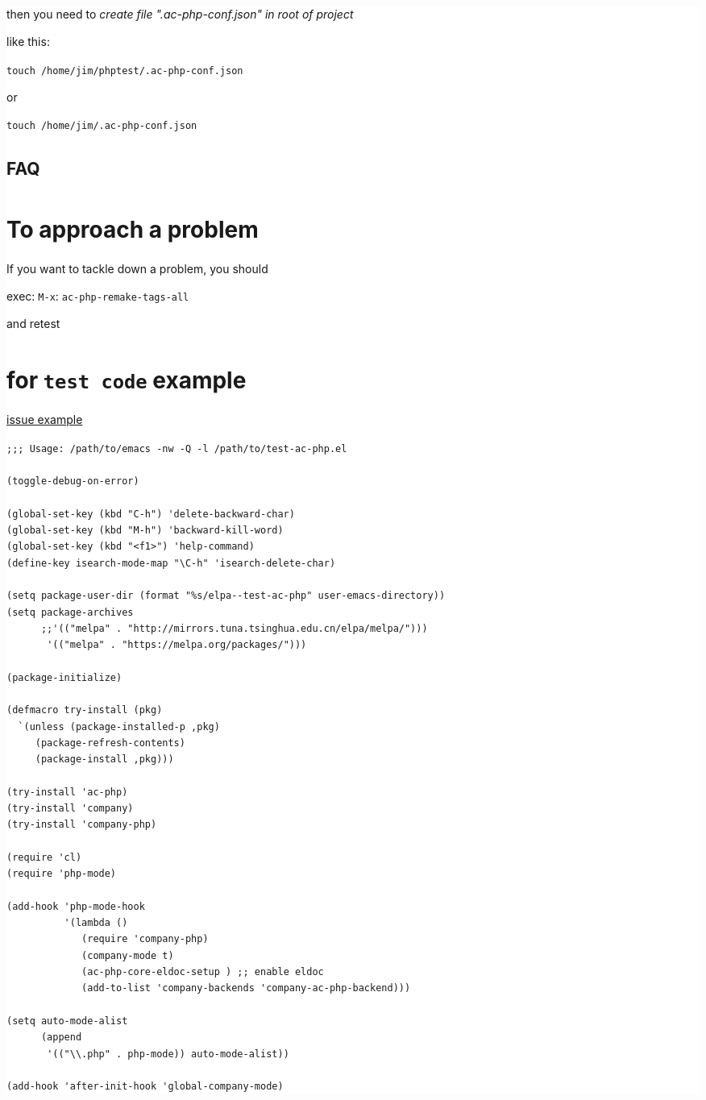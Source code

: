 then you need to *create file ".ac-php-conf.json" in root of project*

like this:

`touch /home/jim/phptest/.ac-php-conf.json`

or

`touch /home/jim/.ac-php-conf.json`



## FAQ
#  To approach a problem　

If you want to tackle down a problem, you should

exec: `M-x`: `ac-php-remake-tags-all`

and retest

# for `test code` example
[ issue example](https://github.com/xcwen/ac-php/issues/51)

```elisp
;;; Usage: /path/to/emacs -nw -Q -l /path/to/test-ac-php.el

(toggle-debug-on-error)

(global-set-key (kbd "C-h") 'delete-backward-char)
(global-set-key (kbd "M-h") 'backward-kill-word)
(global-set-key (kbd "<f1>") 'help-command)
(define-key isearch-mode-map "\C-h" 'isearch-delete-char)

(setq package-user-dir (format "%s/elpa--test-ac-php" user-emacs-directory))
(setq package-archives
      ;;'(("melpa" . "http://mirrors.tuna.tsinghua.edu.cn/elpa/melpa/")))
       '(("melpa" . "https://melpa.org/packages/")))

(package-initialize)

(defmacro try-install (pkg)
  `(unless (package-installed-p ,pkg)
     (package-refresh-contents)
     (package-install ,pkg)))

(try-install 'ac-php)
(try-install 'company)
(try-install 'company-php)

(require 'cl)
(require 'php-mode)

(add-hook 'php-mode-hook
          '(lambda ()
             (require 'company-php)
             (company-mode t)
             (ac-php-core-eldoc-setup ) ;; enable eldoc
             (add-to-list 'company-backends 'company-ac-php-backend)))

(setq auto-mode-alist
      (append
       '(("\\.php" . php-mode)) auto-mode-alist))

(add-hook 'after-init-hook 'global-company-mode)
```